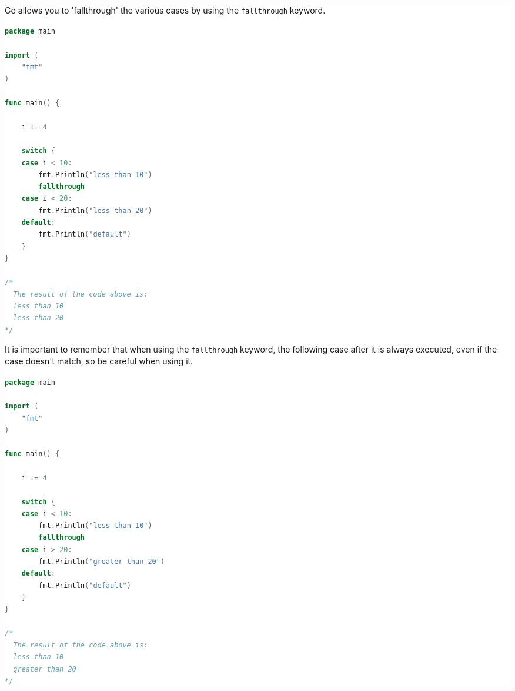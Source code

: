 Go allows you to 'fallthrough' the various cases by using the `fallthrough` keyword.

```go
package main

import (
	"fmt"
)

func main() {

	i := 4

	switch {
	case i < 10:
		fmt.Println("less than 10")
		fallthrough
	case i < 20:
		fmt.Println("less than 20")
	default:
		fmt.Println("default")
	}
}

/*
  The result of the code above is:
  less than 10
  less than 20
*/
```

It is important to remember that when using the `fallthrough` keyword, the following case after it is always executed, even if the case doesn't match, so be careful when using it.

```go
package main

import (
	"fmt"
)

func main() {

	i := 4

	switch {
	case i < 10:
		fmt.Println("less than 10")
		fallthrough
	case i > 20:
		fmt.Println("greater than 20")
	default:
		fmt.Println("default")
	}
}

/*
  The result of the code above is:
  less than 10
  greater than 20
*/
```
